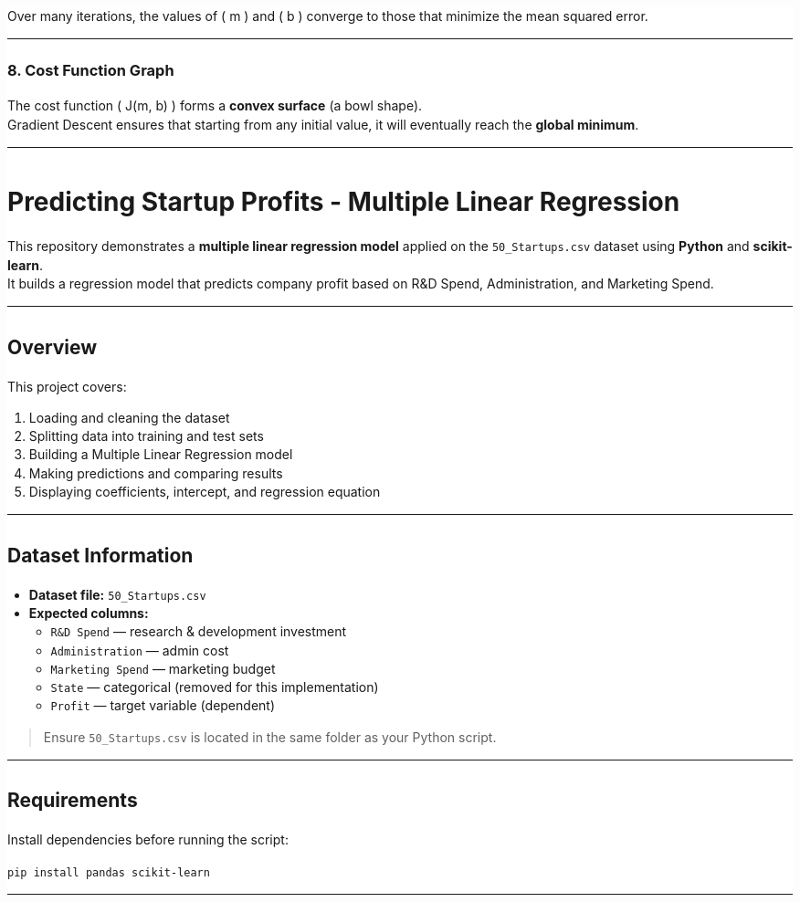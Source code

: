 Over many iterations, the values of \( m \) and \( b \) converge to those that minimize the mean squared error.

---

### 8. Cost Function Graph

The cost function \( J(m, b) \) forms a **convex surface** (a bowl shape).  
Gradient Descent ensures that starting from any initial value, it will eventually reach the **global minimum**.

---

# Predicting Startup Profits - Multiple Linear Regression

This repository demonstrates a **multiple linear regression model** applied on the `50_Startups.csv` dataset using **Python** and **scikit-learn**.  
It builds a regression model that predicts company profit based on R&D Spend, Administration, and Marketing Spend.

---

## Overview

This project covers:
1. Loading and cleaning the dataset  
2. Splitting data into training and test sets  
3. Building a Multiple Linear Regression model  
4. Making predictions and comparing results  
5. Displaying coefficients, intercept, and regression equation  

---

## Dataset Information

- **Dataset file:** `50_Startups.csv`  
- **Expected columns:**
  - `R&D Spend` — research & development investment  
  - `Administration` — admin cost  
  - `Marketing Spend` — marketing budget  
  - `State` — categorical (removed for this implementation)  
  - `Profit` — target variable (dependent)

> Ensure `50_Startups.csv` is located in the same folder as your Python script.

---

## Requirements

Install dependencies before running the script:

```bash
pip install pandas scikit-learn
```
---
